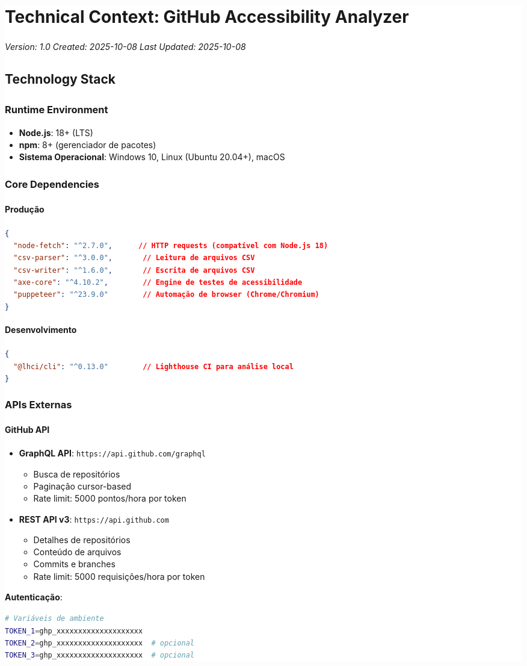 # Technical Context: GitHub Accessibility Analyzer
*Version: 1.0*
*Created: 2025-10-08*
*Last Updated: 2025-10-08*

## Technology Stack

### Runtime Environment
- **Node.js**: 18+ (LTS)
- **npm**: 8+ (gerenciador de pacotes)
- **Sistema Operacional**: Windows 10, Linux (Ubuntu 20.04+), macOS

### Core Dependencies

#### Produção
```json
{
  "node-fetch": "^2.7.0",      // HTTP requests (compatível com Node.js 18)
  "csv-parser": "^3.0.0",       // Leitura de arquivos CSV
  "csv-writer": "^1.6.0",       // Escrita de arquivos CSV
  "axe-core": "^4.10.2",        // Engine de testes de acessibilidade
  "puppeteer": "^23.9.0"        // Automação de browser (Chrome/Chromium)
}
```

#### Desenvolvimento
```json
{
  "@lhci/cli": "^0.13.0"        // Lighthouse CI para análise local
}
```

### APIs Externas

#### GitHub API
- **GraphQL API**: `https://api.github.com/graphql`
  - Busca de repositórios
  - Paginação cursor-based
  - Rate limit: 5000 pontos/hora por token
  
- **REST API v3**: `https://api.github.com`
  - Detalhes de repositórios
  - Conteúdo de arquivos
  - Commits e branches
  - Rate limit: 5000 requisições/hora por token

**Autenticação**:
```bash
# Variáveis de ambiente
TOKEN_1=ghp_xxxxxxxxxxxxxxxxxxxx
TOKEN_2=ghp_xxxxxxxxxxxxxxxxxxxx  # opcional
TOKEN_3=ghp_xxxxxxxxxxxxxxxxxxxx  # opcional
```

